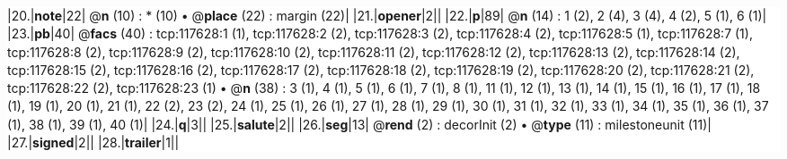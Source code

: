 |20.|__note__|22| @__n__ (10) : * (10)  •  @__place__ (22) : margin (22)|
|21.|__opener__|2||
|22.|__p__|89| @__n__ (14) : 1 (2), 2 (4), 3 (4), 4 (2), 5 (1), 6 (1)|
|23.|__pb__|40| @__facs__ (40) : tcp:117628:1 (1), tcp:117628:2 (2), tcp:117628:3 (2), tcp:117628:4 (2), tcp:117628:5 (1), tcp:117628:7 (1), tcp:117628:8 (2), tcp:117628:9 (2), tcp:117628:10 (2), tcp:117628:11 (2), tcp:117628:12 (2), tcp:117628:13 (2), tcp:117628:14 (2), tcp:117628:15 (2), tcp:117628:16 (2), tcp:117628:17 (2), tcp:117628:18 (2), tcp:117628:19 (2), tcp:117628:20 (2), tcp:117628:21 (2), tcp:117628:22 (2), tcp:117628:23 (1)  •  @__n__ (38) : 3 (1), 4 (1), 5 (1), 6 (1), 7 (1), 8 (1), 11 (1), 12 (1), 13 (1), 14 (1), 15 (1), 16 (1), 17 (1), 18 (1), 19 (1), 20 (1), 21 (1), 22 (2), 23 (2), 24 (1), 25 (1), 26 (1), 27 (1), 28 (1), 29 (1), 30 (1), 31 (1), 32 (1), 33 (1), 34 (1), 35 (1), 36 (1), 37 (1), 38 (1), 39 (1), 40 (1)|
|24.|__q__|3||
|25.|__salute__|2||
|26.|__seg__|13| @__rend__ (2) : decorInit (2)  •  @__type__ (11) : milestoneunit (11)|
|27.|__signed__|2||
|28.|__trailer__|1||
